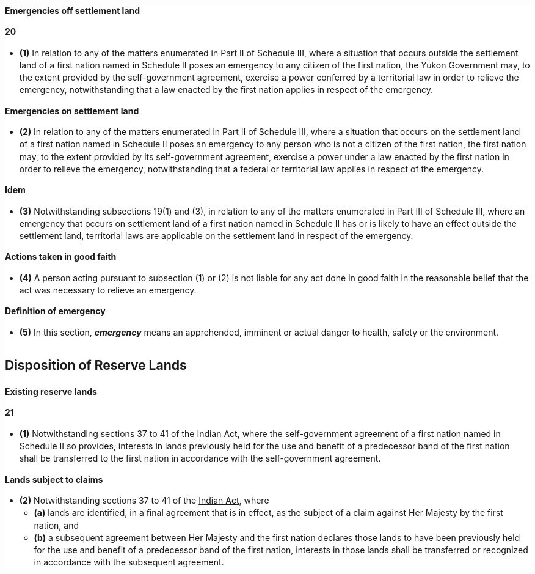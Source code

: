 


**Emergencies off settlement land**

**20** 

- **(1)** In relation to any of the matters enumerated in Part II of Schedule III, where a situation that occurs outside the settlement land of a first nation named in Schedule II poses an emergency to any citizen of the first nation, the Yukon Government may, to the extent provided by the self-government agreement, exercise a power conferred by a territorial law in order to relieve the emergency, notwithstanding that a law enacted by the first nation applies in respect of the emergency.

**Emergencies on settlement land**

- **(2)** In relation to any of the matters enumerated in Part II of Schedule III, where a situation that occurs on the settlement land of a first nation named in Schedule II poses an emergency to any person who is not a citizen of the first nation, the first nation may, to the extent provided by its self-government agreement, exercise a power under a law enacted by the first nation in order to relieve the emergency, notwithstanding that a federal or territorial law applies in respect of the emergency.

**Idem**

- **(3)** Notwithstanding subsections 19(1) and (3), in relation to any of the matters enumerated in Part III of Schedule III, where an emergency that occurs on settlement land of a first nation named in Schedule II has or is likely to have an effect outside the settlement land, territorial laws are applicable on the settlement land in respect of the emergency.

**Actions taken in good faith**

- **(4)** A person acting pursuant to subsection (1) or (2) is not liable for any act done in good faith in the reasonable belief that the act was necessary to relieve an emergency.

**Definition of emergency**

- **(5)** In this section, ***emergency*** means an apprehended, imminent or actual danger to health, safety or the environment.




## Disposition of Reserve Lands



**Existing reserve lands**

**21** 

- **(1)** Notwithstanding sections 37 to 41 of the [Indian Act](/en/Acts/Revised%20Statutes%20of%20Canada/I/I-5.md), where the self-government agreement of a first nation named in Schedule II so provides, interests in lands previously held for the use and benefit of a predecessor band of the first nation shall be transferred to the first nation in accordance with the self-government agreement.

**Lands subject to claims**

- **(2)** Notwithstanding sections 37 to 41 of the [Indian Act](/en/Acts/Revised%20Statutes%20of%20Canada/I/I-5.md), where
	- **(a)** lands are identified, in a final agreement that is in effect, as the subject of a claim against Her Majesty by the first nation, and
	- **(b)** a subsequent agreement between Her Majesty and the first nation declares those lands to have been previously held for the use and benefit of a predecessor band of the first nation,
interests in those lands shall be transferred or recognized in accordance with the subsequent agreement.
